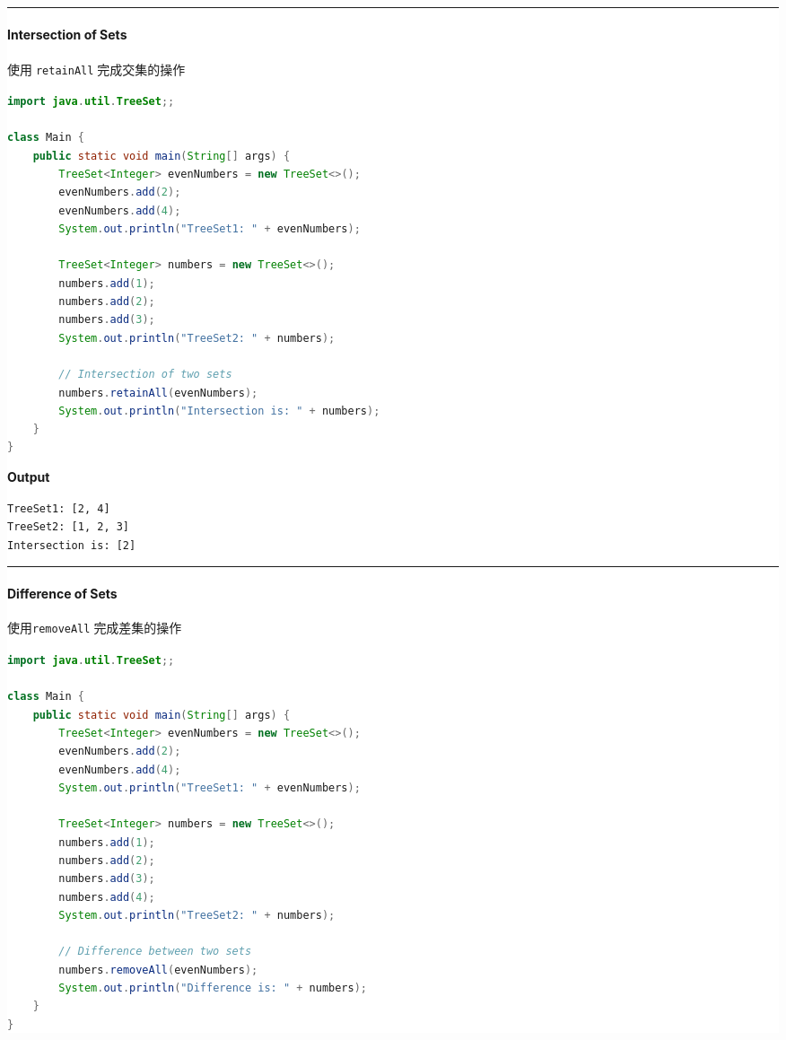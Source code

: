 ------

#### Intersection of Sets

使用 `retainAll` 完成交集的操作

```java
import java.util.TreeSet;;

class Main {
    public static void main(String[] args) {
        TreeSet<Integer> evenNumbers = new TreeSet<>();
        evenNumbers.add(2);
        evenNumbers.add(4);
        System.out.println("TreeSet1: " + evenNumbers);

        TreeSet<Integer> numbers = new TreeSet<>();
        numbers.add(1);
        numbers.add(2);
        numbers.add(3);
        System.out.println("TreeSet2: " + numbers);

        // Intersection of two sets
        numbers.retainAll(evenNumbers);
        System.out.println("Intersection is: " + numbers);
    }
}
```

**Output**

```
TreeSet1: [2, 4]
TreeSet2: [1, 2, 3]
Intersection is: [2]
```

------

#### Difference of Sets

使用`removeAll` 完成差集的操作

```java
import java.util.TreeSet;;

class Main {
    public static void main(String[] args) {
        TreeSet<Integer> evenNumbers = new TreeSet<>();
        evenNumbers.add(2);
        evenNumbers.add(4);
        System.out.println("TreeSet1: " + evenNumbers);

        TreeSet<Integer> numbers = new TreeSet<>();
        numbers.add(1);
        numbers.add(2);
        numbers.add(3);
        numbers.add(4);
        System.out.println("TreeSet2: " + numbers);

        // Difference between two sets
        numbers.removeAll(evenNumbers);
        System.out.println("Difference is: " + numbers);
    }
}
```

